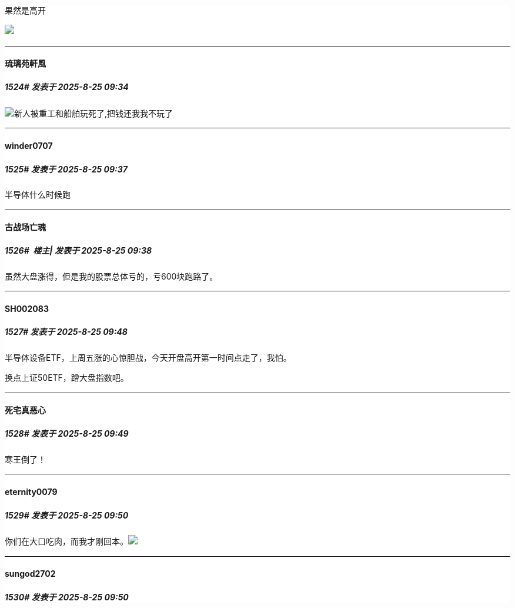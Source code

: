 果然是高开

<img src="https://static.stage1st.com/image/smiley/face2017/067.png" referrerpolicy="no-referrer">


*****

####  琉璃苑軒風  
##### 1524#       发表于 2025-8-25 09:34

<img src="https://static.stage1st.com/image/smiley/face2017/001.png" referrerpolicy="no-referrer">新人被重工和船舶玩死了,把钱还我我不玩了


*****

####  winder0707  
##### 1525#       发表于 2025-8-25 09:37

半导体什么时候跑

*****

####  古战场亡魂  
##### 1526#         楼主| 发表于 2025-8-25 09:38

虽然大盘涨得，但是我的股票总体亏的，亏600块跑路了。


*****

####  SH002083  
##### 1527#       发表于 2025-8-25 09:48

半导体设备ETF，上周五涨的心惊胆战，今天开盘高开第一时间点走了，我怕。

换点上证50ETF，蹭大盘指数吧。

*****

####  死宅真恶心  
##### 1528#       发表于 2025-8-25 09:49

寒王倒了！


*****

####  eternity0079  
##### 1529#       发表于 2025-8-25 09:50

你们在大口吃肉，而我才刚回本。<img src="https://static.stage1st.com/image/smiley/face2017/001.png" referrerpolicy="no-referrer">

*****

####  sungod2702  
##### 1530#       发表于 2025-8-25 09:50
